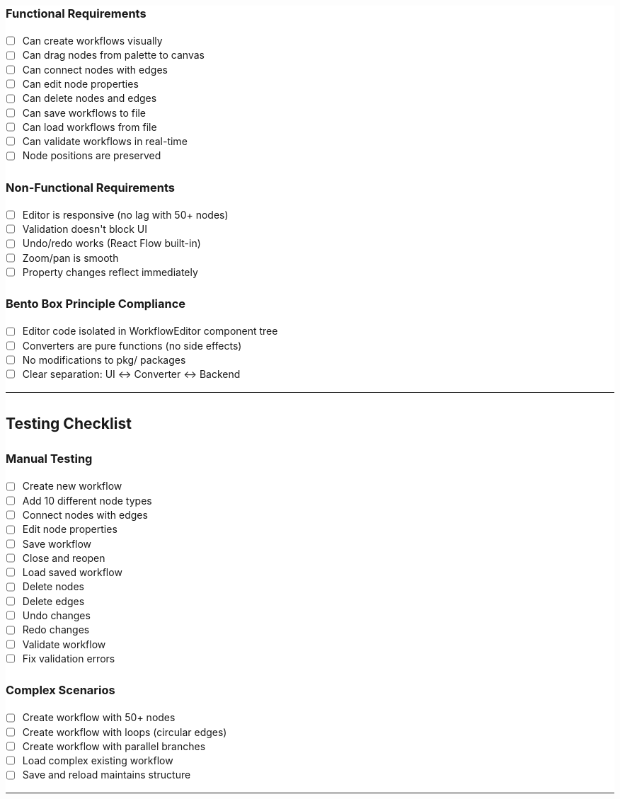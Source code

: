 ### Functional Requirements
- [ ] Can create workflows visually
- [ ] Can drag nodes from palette to canvas
- [ ] Can connect nodes with edges
- [ ] Can edit node properties
- [ ] Can delete nodes and edges
- [ ] Can save workflows to file
- [ ] Can load workflows from file
- [ ] Can validate workflows in real-time
- [ ] Node positions are preserved

### Non-Functional Requirements
- [ ] Editor is responsive (no lag with 50+ nodes)
- [ ] Validation doesn't block UI
- [ ] Undo/redo works (React Flow built-in)
- [ ] Zoom/pan is smooth
- [ ] Property changes reflect immediately

### Bento Box Principle Compliance
- [ ] Editor code isolated in WorkflowEditor component tree
- [ ] Converters are pure functions (no side effects)
- [ ] No modifications to pkg/ packages
- [ ] Clear separation: UI ↔ Converter ↔ Backend

---

## Testing Checklist

### Manual Testing

- [ ] Create new workflow
- [ ] Add 10 different node types
- [ ] Connect nodes with edges
- [ ] Edit node properties
- [ ] Save workflow
- [ ] Close and reopen
- [ ] Load saved workflow
- [ ] Delete nodes
- [ ] Delete edges
- [ ] Undo changes
- [ ] Redo changes
- [ ] Validate workflow
- [ ] Fix validation errors

### Complex Scenarios

- [ ] Create workflow with 50+ nodes
- [ ] Create workflow with loops (circular edges)
- [ ] Create workflow with parallel branches
- [ ] Load complex existing workflow
- [ ] Save and reload maintains structure

---